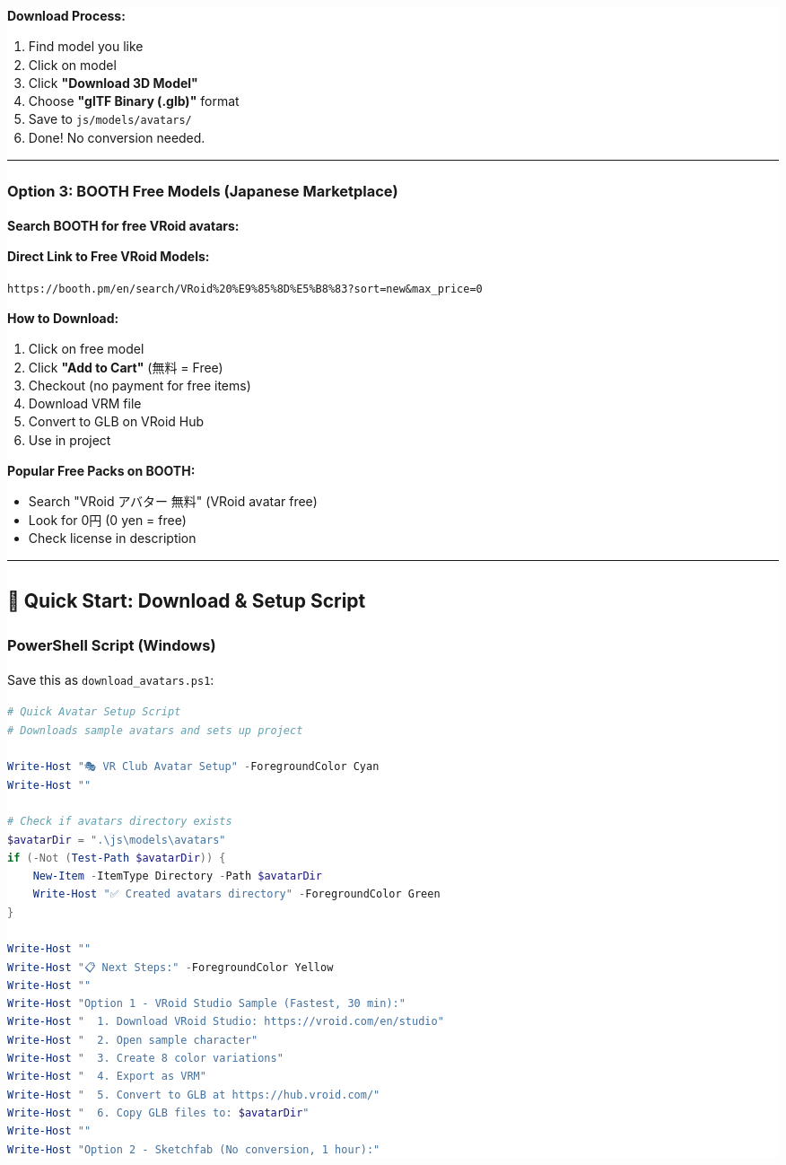 **Download Process:**
1. Find model you like
2. Click on model
3. Click **"Download 3D Model"**
4. Choose **"glTF Binary (.glb)"** format
5. Save to `js/models/avatars/`
6. Done! No conversion needed.

---

### Option 3: BOOTH Free Models (Japanese Marketplace)

**Search BOOTH for free VRoid avatars:**

**Direct Link to Free VRoid Models:**
```
https://booth.pm/en/search/VRoid%20%E9%85%8D%E5%B8%83?sort=new&max_price=0
```

**How to Download:**
1. Click on free model
2. Click **"Add to Cart"** (無料 = Free)
3. Checkout (no payment for free items)
4. Download VRM file
5. Convert to GLB on VRoid Hub
6. Use in project

**Popular Free Packs on BOOTH:**
- Search "VRoid アバター 無料" (VRoid avatar free)
- Look for 0円 (0 yen = free)
- Check license in description

---

## 🚀 Quick Start: Download & Setup Script

### PowerShell Script (Windows)

Save this as `download_avatars.ps1`:

```powershell
# Quick Avatar Setup Script
# Downloads sample avatars and sets up project

Write-Host "🎭 VR Club Avatar Setup" -ForegroundColor Cyan
Write-Host ""

# Check if avatars directory exists
$avatarDir = ".\js\models\avatars"
if (-Not (Test-Path $avatarDir)) {
    New-Item -ItemType Directory -Path $avatarDir
    Write-Host "✅ Created avatars directory" -ForegroundColor Green
}

Write-Host ""
Write-Host "📋 Next Steps:" -ForegroundColor Yellow
Write-Host ""
Write-Host "Option 1 - VRoid Studio Sample (Fastest, 30 min):"
Write-Host "  1. Download VRoid Studio: https://vroid.com/en/studio"
Write-Host "  2. Open sample character"
Write-Host "  3. Create 8 color variations"
Write-Host "  4. Export as VRM"
Write-Host "  5. Convert to GLB at https://hub.vroid.com/"
Write-Host "  6. Copy GLB files to: $avatarDir"
Write-Host ""
Write-Host "Option 2 - Sketchfab (No conversion, 1 hour):"
```